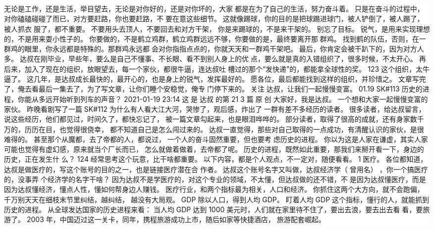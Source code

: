 无论是工作，还是生活，举目望去，无论是对你好的，还是对你坏的，大家
都是在为了自己的生活，努力奋斗着。
只是在奋斗的过程中，对你磕磕碰碰了而已，对方要赶路，你也要赶路，不
要在意这些细节。
这就像踢球，你的目的是把球踢进球门，被人铲倒了，被人踢了，被人抓衣
服了，都不重要。
不要用头去顶人，不要回去和对方干架， 你是来踢球的，不是来干架的。
别忘了目标。
锐气，是用来实现理想的，不是用来耍小性子的。
你要做的，不是鹤立鸡群，鹤立鸡群远远不够，你要做的是，最终要离开那
群鸡。
找到鹤的队伍，否则，在一群鸡的眼里，你永远都是特殊的。那群鸡永远都
会对你指指点点的，你就天天和一群鸡干架吧。
最后，你肯定会被干趴下的，因为对方人多。
达叔在刚毕业，早些年，要么是自己不懂事、不长眼、看不到别人身上的优
点，要么就是真的入错组织了，很多时候，不太开心。
再后来，加入了现在的组织，放眼望去，每一个家伙，都很牛逼，连达叔吐
槽过的那个“发快递”的，都能拿全球性的奖。
123
这个组织，太牛逼了。
这几年，是达叔成长最快的，最开心的，也是身上的锐气，发挥最好的。
愿各位，最后都能找到这样的组织，并珍惜之。
文章写完了，俺去看最后一集去了，为了写文章，让你们睡个安稳觉，俺专
门停下来的。
关注 达叔，让我们一起慢慢变富。
01.19 SK#113 历史的进程，你能从多远开始听到列车的声音？
2021-01-19 23:14
这 是 达叔 的第 21 3 篇 原 创
大家好，我是达叔。
一个想和大家一起慢慢变富的家伙。
昨晚看剧写了一篇 SK#112 为什么有人看大江大河，哭惨了，观后感，炸出了
一群有差不多经历的读者。
很多读者，给达叔留言，说这些经历，他们都见过，时间久了，都快忘记了，
被一篇文章勾起来，也是眼泪哗哗的。
部分读者，取得了很高的成就，还有身家数千万的，历历在目，也觉得很侥幸，
都不知道自己是怎么闯过来的。
达叔一直觉得，那些对自己取得的一点成功，有清醒认识的家伙，是很难得的。
甚至那个从魔都，去了帝都的人，都说过， 一个人的奋斗固然重要，但也要考
虑历史的进程。
你以为这是人家在谦虚，其实人家可能也觉得有虚幻感，原来就当个厂长而已，
怎么就做着做着，去帝都了呢。
历史的进程，既然如此重要，那我们来掰开看一下，身边的历史，正在发生什
么？
124
经常思考这个玩意，比干啥都重要。
以下内容，都是个人观点，不一定对，随便看看。
1
医疗。
各位都知道，达叔是做医疗的，写这个账号的目的之一，也是链接医疗潜在合
作者。
达叔这个账号名字又叫做，达叔经济学（ 曾用名） ，你一个搞医疗的，没事弄
个经济学的名字干啥？
因为达叔不是学医疗的，对这个专业的领域，不太懂，但达叔做的还不错，不
是因为达叔懂医疗，而是因为达叔懂经济，懂点人性，懂如何帮身边人赚钱。
医疗行业，和两个指标最为相关，人口和经济。
你抓住这两个大方向，就不会跑偏，千万别天天在细枝末节里纠结，越纠结，
越没有大局观。
GDP 除以人口，得到人均 GDP。
盯着人均 GDP 这个指标，懂行的人，就能抓到历史的进程。
从全球发达国家的历史进程来看：
当人均 GDP 达到 1000 美元时，人们就在家里待不住了，要出去浪，要去出去看
看，要旅游了。
2003 年，中国迈过这一关卡，同年，携程旅游成功上市，随后如家等快捷酒店，
旅游配套崛起。